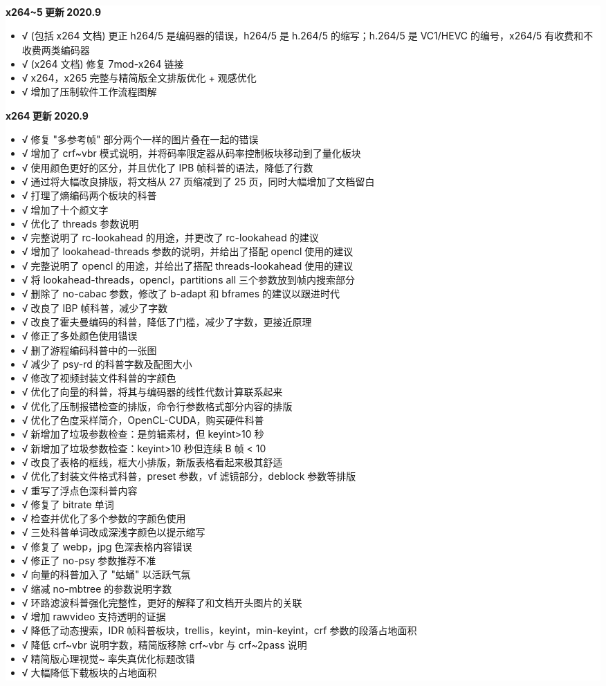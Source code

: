 **x264~5 更新 2020.9**
<ul>
    <li> √ (包括 x264 文档) 更正 h264/5 是编码器的错误，h264/5 是 h.264/5 的缩写；h.264/5 是 VC1/HEVC 的编号，x264/5 有收费和不收费两类编码器</li>
    <li> √ (x264 文档) 修复 7mod-x264 链接</li>
    <li> √ x264，x265 完整与精简版全文排版优化 + 观感优化</li>
    <li> √ 增加了压制软件工作流程图解</li>
</ul>
    
**x264 更新 2020.9**
<ul>
    <li> √ 修复 "多参考帧" 部分两个一样的图片叠在一起的错误</li>
    <li> √ 增加了 crf~vbr 模式说明，并将码率限定器从码率控制板块移动到了量化板块</li>
    <li> √ 使用颜色更好的区分，并且优化了 IPB 帧科普的语法，降低了行数</li>
    <li> √ 通过将大幅改良排版，将文档从 27 页缩减到了 25 页，同时大幅增加了文档留白</li>
    <li> √ 打理了熵编码两个板块的科普</li>
    <li> √ 增加了十个颜文字</li>
    <li> √ 优化了 threads 参数说明</li>
    <li> √ 完整说明了 rc-lookahead 的用途，并更改了 rc-lookahead 的建议</li>
    <li> √ 增加了 lookahead-threads 参数的说明，并给出了搭配 opencl 使用的建议</li>
    <li> √ 完整说明了 opencl 的用途，并给出了搭配 threads-lookahead 使用的建议</li>
    <li> √ 将 lookahead-threads，opencl，partitions all 三个参数放到帧内搜索部分</li>
    <li> √ 删除了 no-cabac 参数，修改了 b-adapt 和 bframes 的建议以跟进时代</li>
    <li> √ 改良了 IBP 帧科普，减少了字数</li>
    <li> √ 改良了霍夫曼编码的科普，降低了门槛，减少了字数，更接近原理</li>
    <li> √ 修正了多处颜色使用错误</li>
    <li> √ 删了游程编码科普中的一张图</li>
    <li> √ 减少了 psy-rd 的科普字数及配图大小</li>
    <li> √ 修改了视频封装文件科普的字颜色</li>
    <li> √ 优化了向量的科普，将其与编码器的线性代数计算联系起来</li>
    <li> √ 优化了压制报错检查的排版，命令行参数格式部分内容的排版</li>
    <li> √ 优化了色度采样简介，OpenCL-CUDA，购买硬件科普</li>
    <li> √ 新增加了垃圾参数检查：是剪辑素材，但 keyint>10 秒</li>
    <li> √ 新增加了垃圾参数检查：keyint>10 秒但连续 B 帧 < 10</li>
    <li> √ 改良了表格的框线，框大小排版，新版表格看起来极其舒适</li>
    <li> √ 优化了封装文件格式科普，preset 参数，vf 滤镜部分，deblock 参数等排版</li>
    <li> √ 重写了浮点色深科普内容</li>
    <li> √ 修复了 bitrate 单词</li>
    <li> √ 检查并优化了多个参数的字颜色使用</li>
    <li> √ 三处科普单词改成深浅字颜色以提示缩写</li>
    <li> √ 修复了 webp，jpg 色深表格内容错误</li>
    <li> √ 修正了 no-psy 参数推荐不准</li>
    <li> √ 向量的科普加入了 "蛄蛹" 以活跃气氛</li>
    <li> √ 缩减 no-mbtree 的参数说明字数</li>
    <li> √ 环路滤波科普强化完整性，更好的解释了和文档开头图片的关联</li>
    <li> √ 增加 rawvideo 支持透明的证据</li>
    <li> √ 降低了动态搜索，IDR 帧科普板块，trellis，keyint，min-keyint，crf 参数的段落占地面积</li>
    <li> √ 降低 crf~vbr 说明字数，精简版移除 crf~vbr 与 crf~2pass 说明</li>
    <li> √ 精简版心理视觉~ 率失真优化标题改错</li>
    <li> √ 大幅降低下载板块的占地面积</li>
</ul>
